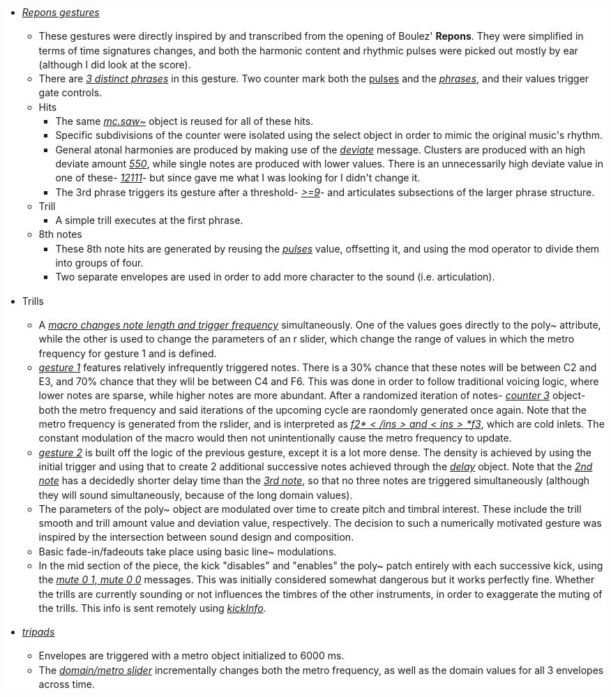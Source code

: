 * <ins>*Repons gestures*</ins>
    * These gestures were directly inspired by and transcribed from the opening of Boulez' **Repons**. They were simplified in terms of time signatures changes, and both the harmonic content and rhythmic pulses were picked out mostly by ear (although I did look at the score).
    * There are <ins>*3 distinct phrases*</ins> in this gesture. Two counter mark both the <ins>pulses</ins> and the <ins>*phrases*</ins>, and their values trigger gate controls.
    * Hits
        * The same <ins>*mc.saw~*</ins> object is reused for all of these hits.
        * Specific subdivisions of the counter were isolated using the select object in order to mimic the original music's rhythm.
        * General atonal harmonies are produced by making use of the <ins>*deviate*</ins> message. Clusters are produced with an high deviate amount <ins>*550*</ins>, while single notes are produced with lower values. There is an unnecessarily high deviate value in one of these- <ins>*12111*</ins>- but since gave me what I was looking for I didn't change it.
        * The 3rd phrase triggers its gesture after a threshold- <ins>*>=9*</ins>- and articulates subsections of the larger phrase structure.
    * Trill
        * A simple trill executes at the first phrase.
    * 8th notes
        * These 8th note hits are generated by reusing the <ins>*pulses*</ins> value, offsetting it, and using the mod operator to divide them into groups of four. 
        * Two separate envelopes are used in order to add more character to the sound (i.e. articulation).

* Trills
    * A <ins>*macro changes note length and trigger frequency*</ins> simultaneously. One of the values goes directly to the poly~ attribute, while the other is used to change the parameters of an r slider, which change the range of values in which the metro frequency for gesture 1 and is defined.
    * <ins>*gesture 1*</ins> features relatively infrequently triggered notes. There is a 30% chance that these notes will be between C2 and E3, and 70% chance that they wlil be between C4 and F6. This was done in order to follow traditional voicing logic, where lower notes are sparse, while higher notes are more abundant. After a randomized iteration of notes- <ins>*counter 3*</ins> object- both the metro frequency and said iterations of the upcoming cycle are raondomly generated once again. Note that the metro frequency is generated from the rslider, and is interpreted as <ins>*$f2*</ins> and <ins>*$f3*</ins>, which are cold inlets. The constant modulation of the macro would then not unintentionally cause the metro frequency to update.
    * <ins>*gesture 2*</ins> is built off the logic of the previous gesture, except it is a lot more dense. The density is achieved by using the initial trigger and using that to create 2 additional successive notes achieved through the <ins>*delay*</ins> object. Note that the <ins>*2nd note*</ins> has a decidedly shorter delay time than the <ins>*3rd note*</ins>, so that no three notes are triggered simultaneously (although they will sound simultaneously, because of the long domain values).
    * The parameters of the poly~ object are modulated over time to create pitch and timbral interest. These include the trill smooth and trill amount value and deviation value, respectively. The decision to such a numerically motivated gesture was inspired by the intersection between sound design and composition.
    * Basic fade-in/fadeouts take place using basic line~ modulations.
    * In the mid section of the piece, the kick "disables" and "enables" the poly~ patch entirely with each successive kick, using the <ins>*mute 0 1, mute 0 0*</ins> messages. This was initially considered somewhat dangerous but it works perfectly fine. Whether the trills are currently sounding or not influences the timbres of the other instruments, in order to exaggerate the muting of the trills. This info is sent remotely using <ins>*kickInfo*</ins>.

* <ins>*tripads*</ins>
    * Envelopes are triggered with a metro object initialized to 6000 ms.
    * The <ins>*domain/metro slider*</ins> incrementally changes both the metro frequency, as well as the domain values for all 3 envelopes across time.
